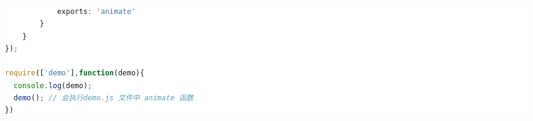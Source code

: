 ```javascript
            exports: 'animate'
        }
    }
});

require(['demo'],function(demo){
  console.log(demo);
  demo(); // 会执行demo.js 文件中 animate 函数
})
```
